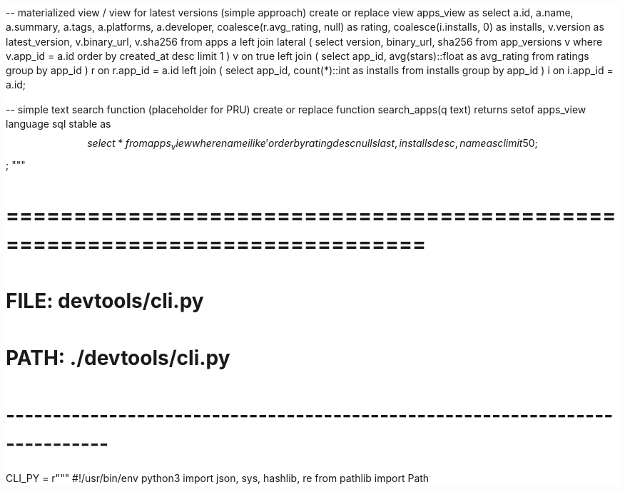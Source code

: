 -- materialized view / view for latest versions (simple approach)
create or replace view apps_view as
select a.id,
       a.name,
       a.summary,
       a.tags,
       a.platforms,
       a.developer,
       coalesce(r.avg_rating, null) as rating,
       coalesce(i.installs, 0) as installs,
       v.version as latest_version,
       v.binary_url,
       v.sha256
from apps a
left join lateral (
  select version, binary_url, sha256
  from app_versions v
  where v.app_id = a.id
  order by created_at desc
  limit 1
) v on true
left join (
  select app_id, avg(stars)::float as avg_rating
  from ratings
  group by app_id
) r on r.app_id = a.id
left join (
  select app_id, count(*)::int as installs
  from installs
  group by app_id
) i on i.app_id = a.id;

-- simple text search function (placeholder for PRU)
create or replace function search_apps(q text)
returns setof apps_view language sql stable as $$
  select * from apps_view
  where name ilike '%'||q||'%' or summary ilike '%'||q||'%'
  order by rating desc nulls last, installs desc, name asc
  limit 50;
$$;
"""

# ============================================================================
# FILE: devtools/cli.py
# PATH: ./devtools/cli.py
# ----------------------------------------------------------------------------
CLI_PY = r"""
#!/usr/bin/env python3
import json, sys, hashlib, re
from pathlib import Path
